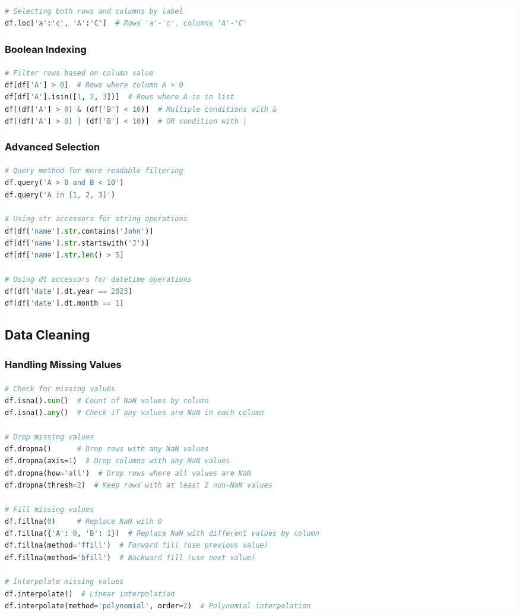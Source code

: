```python
# Selecting both rows and columns by label
df.loc['a':'c', 'A':'C']  # Rows 'a'-'c', columns 'A'-'C'
```

### Boolean Indexing

```python
# Filter rows based on column value
df[df['A'] > 0]  # Rows where column A > 0
df[df['A'].isin([1, 2, 3])]  # Rows where A is in list
df[(df['A'] > 0) & (df['B'] < 10)]  # Multiple conditions with &
df[(df['A'] > 0) | (df['B'] < 10)]  # OR condition with |
```

### Advanced Selection

```python
# Query method for more readable filtering
df.query('A > 0 and B < 10')
df.query('A in [1, 2, 3]')

# Using str accessors for string operations
df[df['name'].str.contains('John')]
df[df['name'].str.startswith('J')]
df[df['name'].str.len() > 5]

# Using dt accessors for datetime operations
df[df['date'].dt.year == 2023]
df[df['date'].dt.month == 1]
```

## Data Cleaning

### Handling Missing Values

```python
# Check for missing values
df.isna().sum()  # Count of NaN values by column
df.isna().any()  # Check if any values are NaN in each column

# Drop missing values
df.dropna()      # Drop rows with any NaN values
df.dropna(axis=1)  # Drop columns with any NaN values
df.dropna(how='all')  # Drop rows where all values are NaN
df.dropna(thresh=2)  # Keep rows with at least 2 non-NaN values

# Fill missing values
df.fillna(0)     # Replace NaN with 0
df.fillna({'A': 0, 'B': 1})  # Replace NaN with different values by column
df.fillna(method='ffill')  # Forward fill (use previous value)
df.fillna(method='bfill')  # Backward fill (use next value)

# Interpolate missing values
df.interpolate()  # Linear interpolation
df.interpolate(method='polynomial', order=2)  # Polynomial interpolation
```
